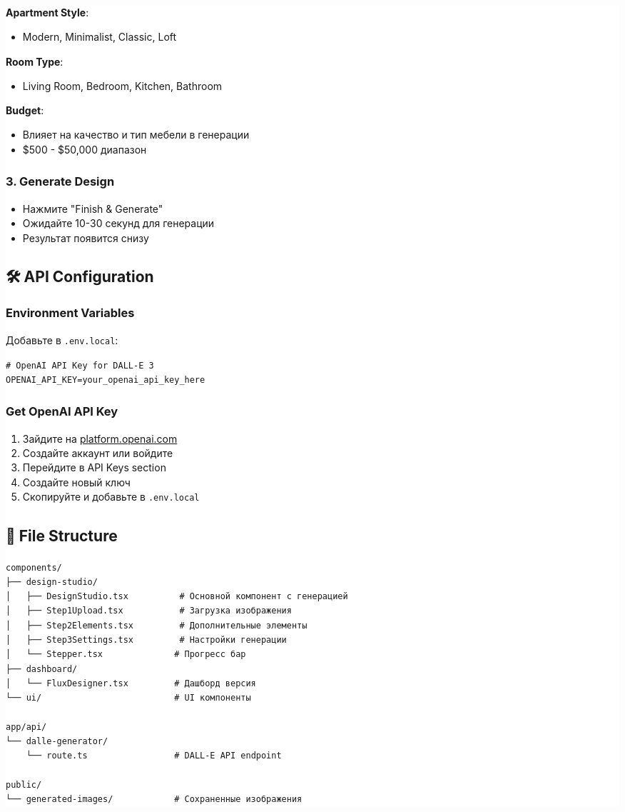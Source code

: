 **Apartment Style**:
- Modern, Minimalist, Classic, Loft

**Room Type**:
- Living Room, Bedroom, Kitchen, Bathroom

**Budget**:
- Влияет на качество и тип мебели в генерации
- $500 - $50,000 диапазон

### 3. Generate Design
- Нажмите "Finish & Generate"
- Ожидайте 10-30 секунд для генерации
- Результат появится снизу

## 🛠 API Configuration

### Environment Variables
Добавьте в `.env.local`:

```env
# OpenAI API Key for DALL-E 3
OPENAI_API_KEY=your_openai_api_key_here
```

### Get OpenAI API Key
1. Зайдите на [platform.openai.com](https://platform.openai.com)
2. Создайте аккаунт или войдите
3. Перейдите в API Keys section
4. Создайте новый ключ
5. Скопируйте и добавьте в `.env.local`

## 📂 File Structure

```
components/
├── design-studio/
│   ├── DesignStudio.tsx          # Основной компонент с генерацией
│   ├── Step1Upload.tsx           # Загрузка изображения
│   ├── Step2Elements.tsx         # Дополнительные элементы
│   ├── Step3Settings.tsx         # Настройки генерации
│   └── Stepper.tsx              # Прогресс бар
├── dashboard/
│   └── FluxDesigner.tsx         # Дашборд версия
└── ui/                          # UI компоненты

app/api/
└── dalle-generator/
    └── route.ts                 # DALL-E API endpoint

public/
└── generated-images/            # Сохраненные изображения
```
